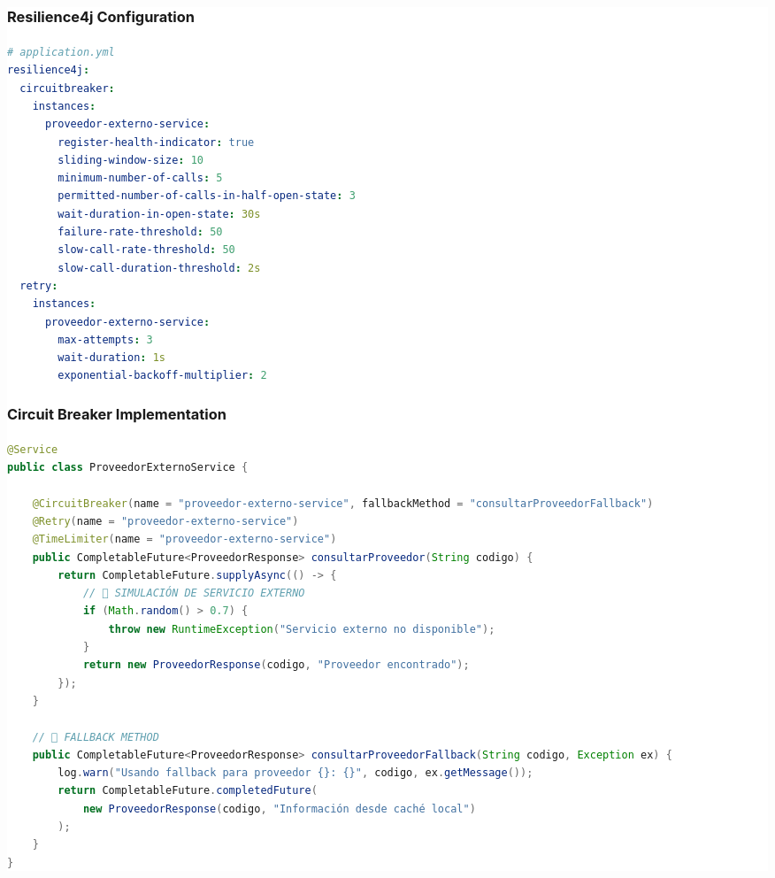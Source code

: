 ### Resilience4j Configuration

```yaml
# application.yml
resilience4j:
  circuitbreaker:
    instances:
      proveedor-externo-service:
        register-health-indicator: true
        sliding-window-size: 10
        minimum-number-of-calls: 5
        permitted-number-of-calls-in-half-open-state: 3
        wait-duration-in-open-state: 30s
        failure-rate-threshold: 50
        slow-call-rate-threshold: 50
        slow-call-duration-threshold: 2s
  retry:
    instances:
      proveedor-externo-service:
        max-attempts: 3
        wait-duration: 1s
        exponential-backoff-multiplier: 2
```

### Circuit Breaker Implementation

```java
@Service
public class ProveedorExternoService {
    
    @CircuitBreaker(name = "proveedor-externo-service", fallbackMethod = "consultarProveedorFallback")
    @Retry(name = "proveedor-externo-service")
    @TimeLimiter(name = "proveedor-externo-service")
    public CompletableFuture<ProveedorResponse> consultarProveedor(String codigo) {
        return CompletableFuture.supplyAsync(() -> {
            // 🎯 SIMULACIÓN DE SERVICIO EXTERNO
            if (Math.random() > 0.7) {
                throw new RuntimeException("Servicio externo no disponible");
            }
            return new ProveedorResponse(codigo, "Proveedor encontrado");
        });
    }
    
    // 🎯 FALLBACK METHOD
    public CompletableFuture<ProveedorResponse> consultarProveedorFallback(String codigo, Exception ex) {
        log.warn("Usando fallback para proveedor {}: {}", codigo, ex.getMessage());
        return CompletableFuture.completedFuture(
            new ProveedorResponse(codigo, "Información desde caché local")
        );
    }
}
```
